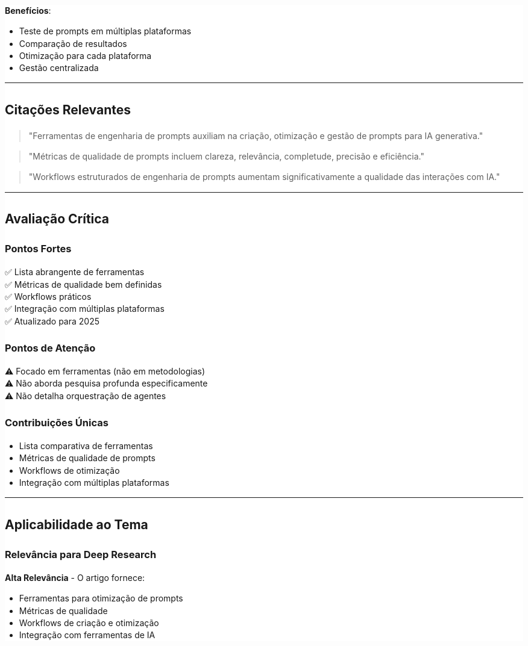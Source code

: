 **Benefícios**:
- Teste de prompts em múltiplas plataformas
- Comparação de resultados
- Otimização para cada plataforma
- Gestão centralizada

---

## Citações Relevantes

> "Ferramentas de engenharia de prompts auxiliam na criação, otimização e gestão de prompts para IA generativa."

> "Métricas de qualidade de prompts incluem clareza, relevância, completude, precisão e eficiência."

> "Workflows estruturados de engenharia de prompts aumentam significativamente a qualidade das interações com IA."

---

## Avaliação Crítica

### Pontos Fortes
✅ Lista abrangente de ferramentas  
✅ Métricas de qualidade bem definidas  
✅ Workflows práticos  
✅ Integração com múltiplas plataformas  
✅ Atualizado para 2025  

### Pontos de Atenção
⚠️ Focado em ferramentas (não em metodologias)  
⚠️ Não aborda pesquisa profunda especificamente  
⚠️ Não detalha orquestração de agentes  

### Contribuições Únicas
- Lista comparativa de ferramentas
- Métricas de qualidade de prompts
- Workflows de otimização
- Integração com múltiplas plataformas

---

## Aplicabilidade ao Tema

### Relevância para Deep Research
**Alta Relevância** - O artigo fornece:
- Ferramentas para otimização de prompts
- Métricas de qualidade
- Workflows de criação e otimização
- Integração com ferramentas de IA
